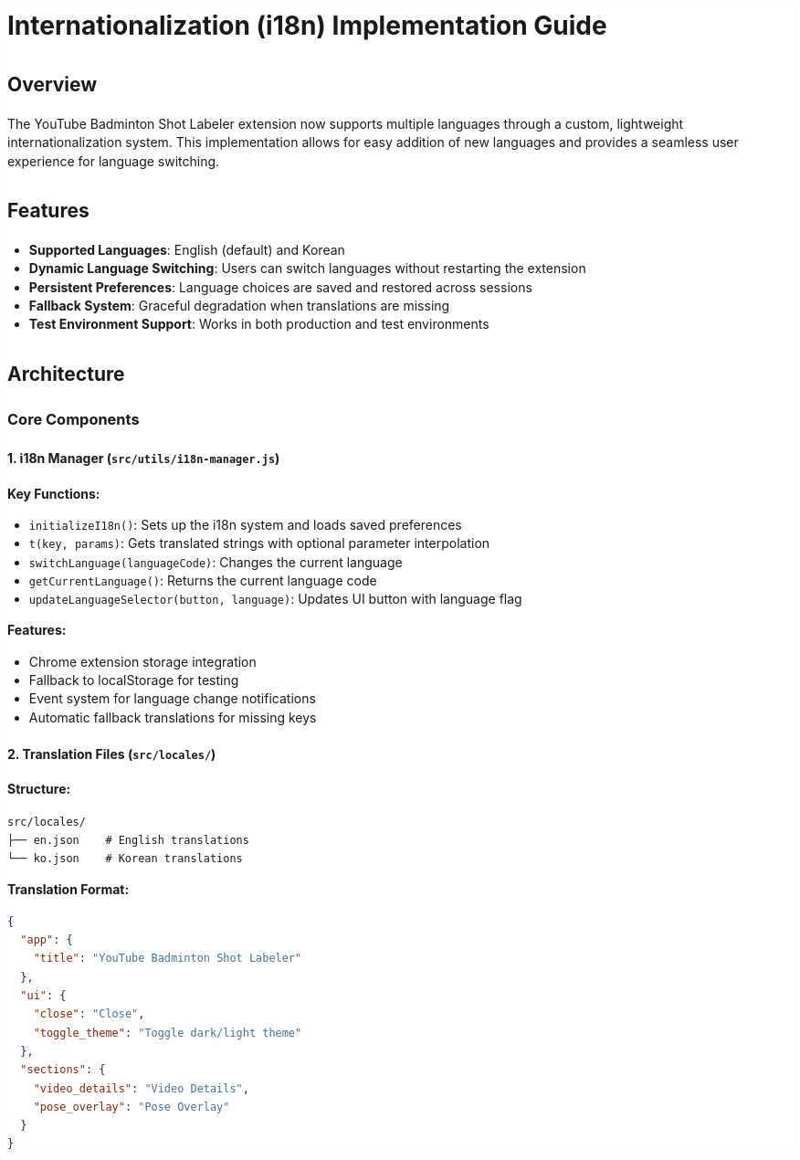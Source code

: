 # Internationalization (i18n) Implementation Guide

## Overview

The YouTube Badminton Shot Labeler extension now supports multiple languages through a custom, lightweight internationalization system. This implementation allows for easy addition of new languages and provides a seamless user experience for language switching.

## Features

- **Supported Languages**: English (default) and Korean
- **Dynamic Language Switching**: Users can switch languages without restarting the extension
- **Persistent Preferences**: Language choices are saved and restored across sessions
- **Fallback System**: Graceful degradation when translations are missing
- **Test Environment Support**: Works in both production and test environments

## Architecture

### Core Components

#### 1. i18n Manager (`src/utils/i18n-manager.js`)

**Key Functions:**
- `initializeI18n()`: Sets up the i18n system and loads saved preferences
- `t(key, params)`: Gets translated strings with optional parameter interpolation
- `switchLanguage(languageCode)`: Changes the current language
- `getCurrentLanguage()`: Returns the current language code
- `updateLanguageSelector(button, language)`: Updates UI button with language flag

**Features:**
- Chrome extension storage integration
- Fallback to localStorage for testing
- Event system for language change notifications
- Automatic fallback translations for missing keys

#### 2. Translation Files (`src/locales/`)

**Structure:**
```
src/locales/
├── en.json    # English translations
└── ko.json    # Korean translations
```

**Translation Format:**
```json
{
  "app": {
    "title": "YouTube Badminton Shot Labeler"
  },
  "ui": {
    "close": "Close",
    "toggle_theme": "Toggle dark/light theme"
  },
  "sections": {
    "video_details": "Video Details",
    "pose_overlay": "Pose Overlay"
  }
}
```
